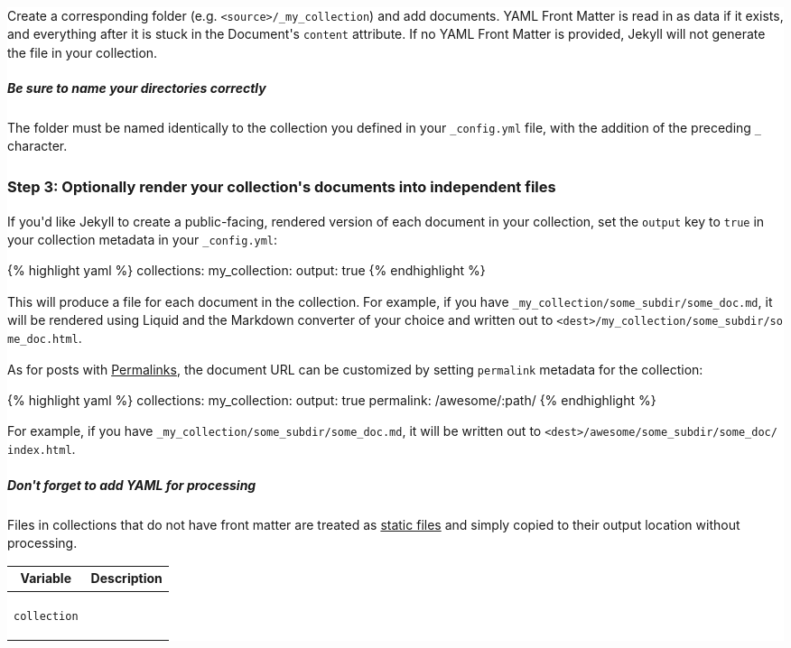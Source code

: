 Create a corresponding folder (e.g. `<source>/_my_collection`) and add
documents. YAML Front Matter is read in as data if it exists, and everything
after it is stuck in the Document's `content` attribute. If no YAML Front
Matter is provided, Jekyll will not generate the file in your collection.

<div class="note info">
  <h5>Be sure to name your directories correctly</h5>
  <p>
The folder must be named identically to the collection you defined in
your <code>_config.yml</code> file, with the addition of the preceding <code>_</code> character.
  </p>
</div>

### Step 3: Optionally render your collection's documents into independent files

If you'd like Jekyll to create a public-facing, rendered version of each
document in your collection, set the `output` key to `true` in your collection
metadata in your `_config.yml`:

{% highlight yaml %}
collections:
  my_collection:
    output: true
{% endhighlight %}

This will produce a file for each document in the collection.
For example, if you have `_my_collection/some_subdir/some_doc.md`,
it will be rendered using Liquid and the Markdown converter of your
choice and written out to `<dest>/my_collection/some_subdir/some_doc.html`.

As for posts with [Permalinks](../permalinks/), the document
URL can be customized by setting `permalink` metadata for the collection:

{% highlight yaml %}
collections:
  my_collection:
    output: true
    permalink: /awesome/:path/
{% endhighlight %}

For example, if you have `_my_collection/some_subdir/some_doc.md`, it will be
written out to `<dest>/awesome/some_subdir/some_doc/index.html`.

<div class="note info">
  <h5>Don't forget to add YAML for processing</h5>
  <p>
  Files in collections that do not have front matter are treated as
  <a href="/docs/static-files">static files</a> and simply copied to their
  output location without processing.
  </p>
</div>

<div class="mobile-side-scroller">
<table>
  <thead>
    <tr>
      <th>Variable</th>
      <th>Description</th>
    </tr>
  </thead>
  <tbody>
    <tr>
      <td>
        <p><code>collection</code></p>
      </td>
      <td>